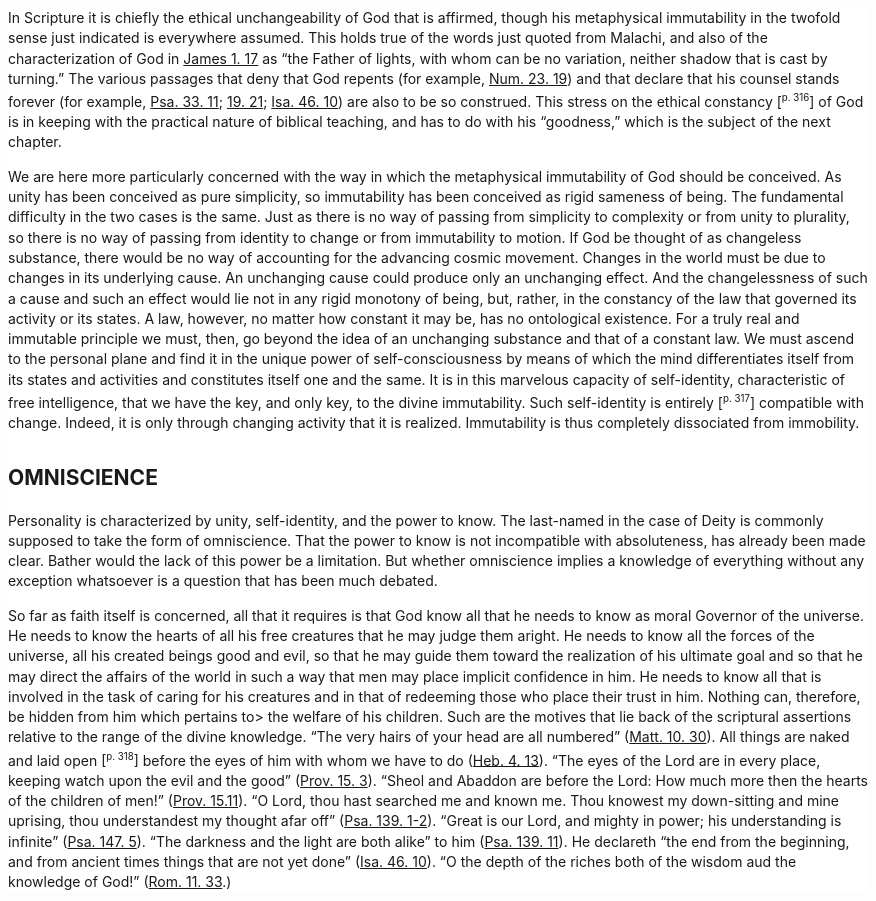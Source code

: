 In Scripture it is chiefly the ethical unchangeability of God that is affirmed, though his metaphysical immutability in the twofold sense just indicated is everywhere assumed. This holds true of the words just quoted from Malachi, and also of the characterization of God in [James 1. 17](/en/Bible/James/1#v17) as “the Father of lights, with whom can be no variation, neither shadow that is cast by turning.” The various passages that deny that God repents (for example, [Num. 23. 19](/en/Bible/Numbers/23#v19)) and that declare that his counsel stands forever (for example, [Psa. 33. 11](/en/Bible/Psalms/33#v11); [19. 21](/en/Bible/Psalms/19#v21); [Isa. 46. 10](/en/Bible/Isaiah/46#v10)) are also to be so construed. This stress on the ethical constancy <span id="p316">[<sup><small>p. 316</small></sup>]</span> of God is in keeping with the practical nature of biblical teaching, and has to do with his “goodness,” which is the subject of the next chapter. 

We are here more particularly concerned with the way in which the metaphysical immutability of God should be conceived. As unity has been conceived as pure simplicity, so immutability has been conceived as rigid sameness of being. The fundamental difficulty in the two cases is the same. Just as there is no way of passing from simplicity to complexity or from unity to plurality, so there is no way of passing from identity to change or from immutability to motion. If God be thought of as changeless substance, there would be no way of accounting for the advancing cosmic movement. Changes in the world must be due to changes in its underlying cause. An unchanging cause could produce only an unchanging effect. And the changelessness of such a cause and such an effect would lie not in any rigid monotony of being, but, rather, in the constancy of the law that governed its activity or its states. A law, however, no matter how constant it may be, has no ontological existence. For a truly real and immutable principle we must, then, go beyond the idea of an unchanging substance and that of a constant law. We must ascend to the personal plane and find it in the unique power of self-consciousness by means of which the mind differentiates itself from its states and activities and constitutes itself one and the same. It is in this marvelous capacity of self-identity, characteristic of free intelligence, that we have the key, and only key, to the divine immutability. Such self-identity is entirely <span id="p317">[<sup><small>p. 317</small></sup>]</span> compatible with change. Indeed, it is only through changing activity that it is realized. Immutability is thus completely dissociated from immobility. 

## OMNISCIENCE 

Personality is characterized by unity, self-identity, and the power to know. The last-named in the case of Deity is commonly supposed to take the form of omniscience. That the power to know is not incompatible with absoluteness, has already been made clear. Bather would the lack of this power be a limitation. But whether omniscience implies a knowledge of everything without any exception whatsoever is a question that has been much debated. 

So far as faith itself is concerned, all that it requires is that God know all that he needs to know as moral Governor of the universe. He needs to know the hearts of all his free creatures that he may judge them aright. He needs to know all the forces of the universe, all his created beings good and evil, so that he may guide them toward the realization of his ultimate goal and so that he may direct the affairs of the world in such a way that men may place implicit confidence in him. He needs to know all that is involved in the task of caring for his creatures and in that of redeeming those who place their trust in him. Nothing can, therefore, be hidden from him which pertains to> the welfare of his children. Such are the motives that lie back of the scriptural assertions relative to the range of the divine knowledge. “The very hairs of your head are all numbered” ([Matt. 10. 30](/en/Bible/Matthew/10#v30)). All things are naked and laid open <span id="p318">[<sup><small>p. 318</small></sup>]</span> before the eyes of him with whom we have to do ([Heb. 4. 13](/en/Bible/Hebrews/4#v13)). “The eyes of the Lord are in every place, keeping watch upon the evil and the good” ([Prov. 15. 3](/en/Bible/Proverbs/15#v3)). “Sheol and Abaddon are before the Lord: How much more then the hearts of the children of men!” ([Prov. 15.11](/en/Bible/Proverbs/15#v11)). “O Lord, thou hast searched me and known me. Thou knowest my down-sitting and mine uprising, thou understandest my thought afar off” ([Psa. 139. 1-2](/en/Bible/Psalms/139#v1)). “Great is our Lord, and mighty in power; his understanding is infinite” ([Psa. 147. 5](/en/Bible/Psalms/147#v5)). “The darkness and the light are both alike” to him ([Psa. 139. 11](/en/Bible/Psalms/139#v11)). He declareth “the end from the beginning, and from ancient times things that are not yet done” ([Isa. 46. 10](/en/Bible/Isaiah/46#v10)). “O the depth of the riches both of the wisdom aud the knowledge of God!” ([Rom. 11. 33](/en/Bible/Romans/1#v33).) 


[^1]: _Justification and Reconciliation_, p. 237.; 
[^2]: Cf . C. C. J. Webb, God and Personality, pp. 61-88. Martineau speaks of the idea of personality as “the noblest gain of Christian thought” (_Types of Ethical Theory_, I, p. xxviii). 
[^3]: Persona est naturae rationabilis individua substantia. _Liber tie Persona et Duabus Naturis_, chap. III. 
[^4]: Cf . C. C. J. Webb, i&id., p. 65. 
[^5]: h. Steinmann, _Die Frage nach Gott_, pp. 78-142. 
[^6]: _A Death in the Desert_. 
[^7]: _The Idea of God_, by C. A. Beckwith. 
[^8]: B. P. Bowne, _Theism_, p. 162. 
[^9]: _Die Christliche Glaubenslehre_, I, p. 504. 
[^10]: _Hegelianism and Personality_, 1887, pp. 216f. 
[^11]: _Die Christliche Glaubenslehre_, I, p. 504. 
[^12]: _The Life of Schleiermacher_, as unfolded in his autobiography and letters. Translated by Frederica Rowan. Vol. II, p. 283. 
[^13]: Cf. B. P. Bowne, _Metaphysics_ (Rev. ed.), p. 117; Theism, pp. 164f. 
[^14]: Cf. H. Lotze, _Microcosmus_, II, pp. 685ff.; B. P. Bowne, _Theism_, PP. 167f. 
[^15]: Cf. H. H. Wendt, _System der Christlichen Lehre_, p. 102. 
[^16]: _On the Trinity_, Bk. V, Chap. IX. English translation by A. W. Haddan, p. 156. 
[^17]: For an excellent statement of this position in its relation to current philosophical theories see an article by Professor G. A. Wilson on “The Search for the Concrete” in the _Monist_, 1929, pp. 80-98. 
[^18]: _The Critique of the Pure Reason_, 1st ed., p. 402; Max Miiller's translation, p. 324. 
[^19]: See my _Religious Teaching of the Old Testament_, pp. 68-92. 
[^20]: _Ethics_, I, p. 17, Scholium. 
[^21]: Charles Hodge, Systematic Theology, I, p. 401. 
[^22]: _Institutes_, Bk. III, Chap. 23, Par. 6; English translation, Vol. II, pp. 169f. 
[^23]: _Systematic Theology_, I, pp. 189f. 